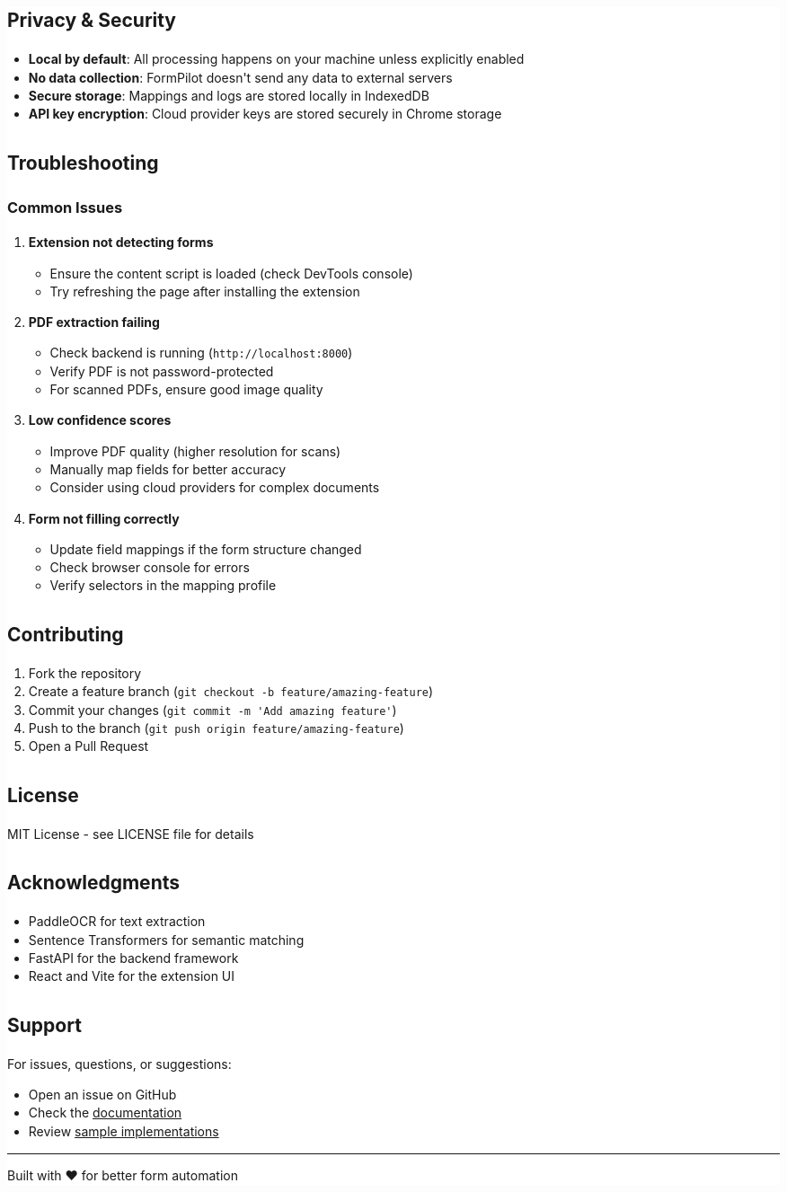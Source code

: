## Privacy & Security

- **Local by default**: All processing happens on your machine unless explicitly enabled
- **No data collection**: FormPilot doesn't send any data to external servers
- **Secure storage**: Mappings and logs are stored locally in IndexedDB
- **API key encryption**: Cloud provider keys are stored securely in Chrome storage

## Troubleshooting

### Common Issues

1. **Extension not detecting forms**
   - Ensure the content script is loaded (check DevTools console)
   - Try refreshing the page after installing the extension

2. **PDF extraction failing**
   - Check backend is running (`http://localhost:8000`)
   - Verify PDF is not password-protected
   - For scanned PDFs, ensure good image quality

3. **Low confidence scores**
   - Improve PDF quality (higher resolution for scans)
   - Manually map fields for better accuracy
   - Consider using cloud providers for complex documents

4. **Form not filling correctly**
   - Update field mappings if the form structure changed
   - Check browser console for errors
   - Verify selectors in the mapping profile

## Contributing

1. Fork the repository
2. Create a feature branch (`git checkout -b feature/amazing-feature`)
3. Commit your changes (`git commit -m 'Add amazing feature'`)
4. Push to the branch (`git push origin feature/amazing-feature`)
5. Open a Pull Request

## License

MIT License - see LICENSE file for details

## Acknowledgments

- PaddleOCR for text extraction
- Sentence Transformers for semantic matching
- FastAPI for the backend framework
- React and Vite for the extension UI

## Support

For issues, questions, or suggestions:
- Open an issue on GitHub
- Check the [documentation](./docs/)
- Review [sample implementations](./samples/)

---

Built with ❤️ for better form automation